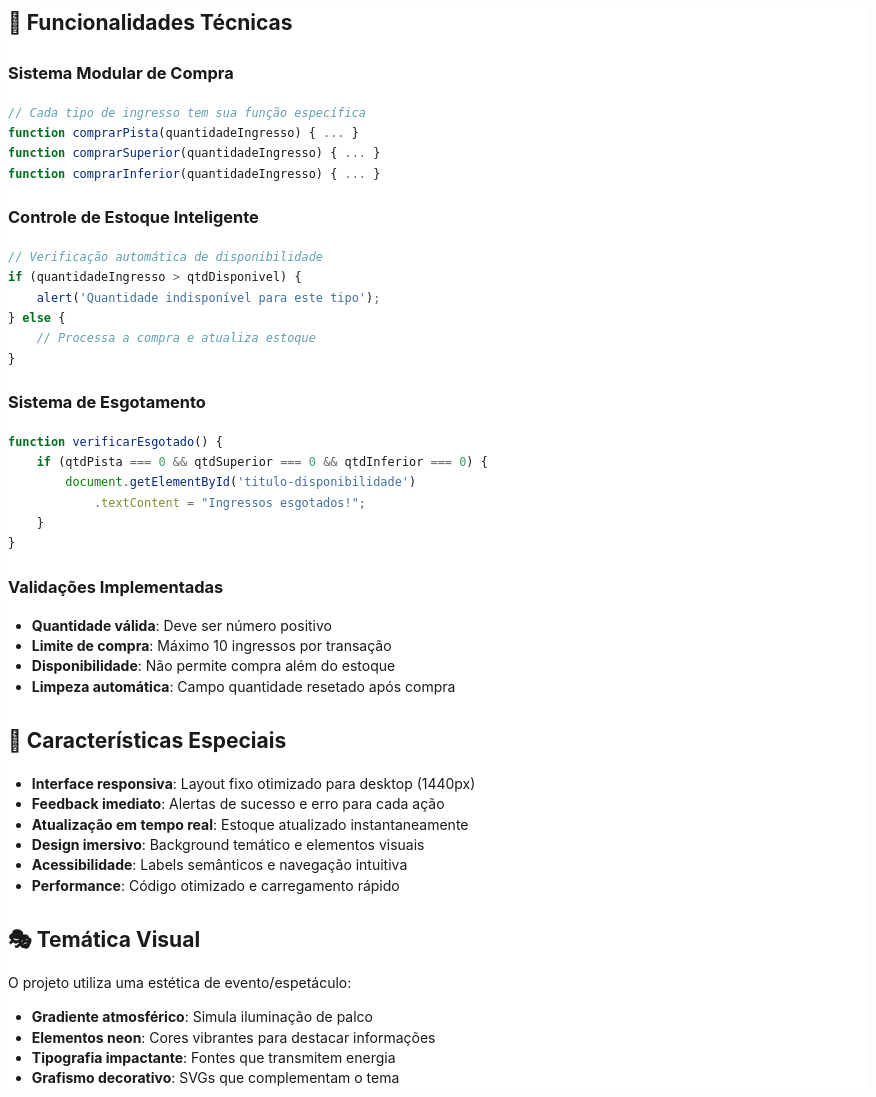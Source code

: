 ## 🔧 Funcionalidades Técnicas

### Sistema Modular de Compra
```javascript
// Cada tipo de ingresso tem sua função específica
function comprarPista(quantidadeIngresso) { ... }
function comprarSuperior(quantidadeIngresso) { ... }
function comprarInferior(quantidadeIngresso) { ... }
```

### Controle de Estoque Inteligente
```javascript
// Verificação automática de disponibilidade
if (quantidadeIngresso > qtdDisponivel) {
    alert('Quantidade indisponível para este tipo');
} else {
    // Processa a compra e atualiza estoque
}
```

### Sistema de Esgotamento
```javascript
function verificarEsgotado() {
    if (qtdPista === 0 && qtdSuperior === 0 && qtdInferior === 0) {
        document.getElementById('titulo-disponibilidade')
            .textContent = "Ingressos esgotados!";
    }
}
```

### Validações Implementadas
- **Quantidade válida**: Deve ser número positivo
- **Limite de compra**: Máximo 10 ingressos por transação
- **Disponibilidade**: Não permite compra além do estoque
- **Limpeza automática**: Campo quantidade resetado após compra

## 🌟 Características Especiais

- **Interface responsiva**: Layout fixo otimizado para desktop (1440px)
- **Feedback imediato**: Alertas de sucesso e erro para cada ação
- **Atualização em tempo real**: Estoque atualizado instantaneamente
- **Design imersivo**: Background temático e elementos visuais
- **Acessibilidade**: Labels semânticos e navegação intuitiva
- **Performance**: Código otimizado e carregamento rápido

## 🎭 Temática Visual

O projeto utiliza uma estética de evento/espetáculo:
- **Gradiente atmosférico**: Simula iluminação de palco
- **Elementos neon**: Cores vibrantes para destacar informações
- **Tipografia impactante**: Fontes que transmitem energia
- **Grafismo decorativo**: SVGs que complementam o tema
